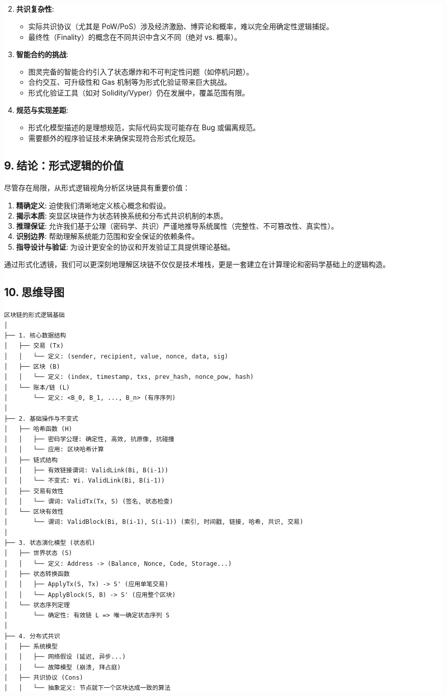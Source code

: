 2. **共识复杂性**:
    - 实际共识协议（尤其是 PoW/PoS）涉及经济激励、博弈论和概率，难以完全用确定性逻辑捕捉。
    - 最终性（Finality）的概念在不同共识中含义不同（绝对 vs. 概率）。

3. **智能合约的挑战**:
    - 图灵完备的智能合约引入了状态爆炸和不可判定性问题（如停机问题）。
    - 合约交互、可升级性和 Gas 机制等为形式化验证带来巨大挑战。
    - 形式化验证工具（如对 Solidity/Vyper）仍在发展中，覆盖范围有限。

4. **规范与实现差距**:
    - 形式化模型描述的是理想规范，实际代码实现可能存在 Bug 或偏离规范。
    - 需要额外的程序验证技术来确保实现符合形式化规范。

## 9. 结论：形式逻辑的价值

尽管存在局限，从形式逻辑视角分析区块链具有重要价值：

1. **精确定义**: 迫使我们清晰地定义核心概念和假设。
2. **揭示本质**: 突显区块链作为状态转换系统和分布式共识机制的本质。
3. **推理保证**: 允许我们基于公理（密码学、共识）严谨地推导系统属性（完整性、不可篡改性、真实性）。
4. **识别边界**: 帮助理解系统能力范围和安全保证的依赖条件。
5. **指导设计与验证**: 为设计更安全的协议和开发验证工具提供理论基础。

通过形式化透镜，我们可以更深刻地理解区块链不仅仅是技术堆栈，更是一套建立在计算理论和密码学基础上的逻辑构造。

## 10. 思维导图

```text
区块链的形式逻辑基础
│
├── 1. 核心数据结构
│   ├── 交易 (Tx)
│   │   └── 定义: (sender, recipient, value, nonce, data, sig)
│   ├── 区块 (B)
│   │   └── 定义: (index, timestamp, txs, prev_hash, nonce_pow, hash)
│   └── 账本/链 (L)
│       └── 定义: <B_0, B_1, ..., B_n> (有序序列)
│
├── 2. 基础操作与不变式
│   ├── 哈希函数 (H)
│   │   ├── 密码学公理: 确定性, 高效, 抗原像, 抗碰撞
│   │   └── 应用: 区块哈希计算
│   ├── 链式结构
│   │   ├── 有效链接谓词: ValidLink(Bi, B(i-1))
│   │   └── 不变式: ∀i. ValidLink(Bi, B(i-1))
│   ├── 交易有效性
│   │   └── 谓词: ValidTx(Tx, S) (签名, 状态检查)
│   └── 区块有效性
│       └── 谓词: ValidBlock(Bi, B(i-1), S(i-1)) (索引, 时间戳, 链接, 哈希, 共识, 交易)
│
├── 3. 状态演化模型 (状态机)
│   ├── 世界状态 (S)
│   │   └── 定义: Address -> (Balance, Nonce, Code, Storage...)
│   ├── 状态转换函数
│   │   ├── ApplyTx(S, Tx) -> S' (应用单笔交易)
│   │   └── ApplyBlock(S, B) -> S' (应用整个区块)
│   └── 状态序列定理
│       └── 确定性: 有效链 L => 唯一确定状态序列 S
│
├── 4. 分布式共识
│   ├── 系统模型
│   │   ├── 网络假设 (延迟, 异步...)
│   │   └── 故障模型 (崩溃, 拜占庭)
│   ├── 共识协议 (Cons)
│   │   └── 抽象定义: 节点就下一个区块达成一致的算法
```